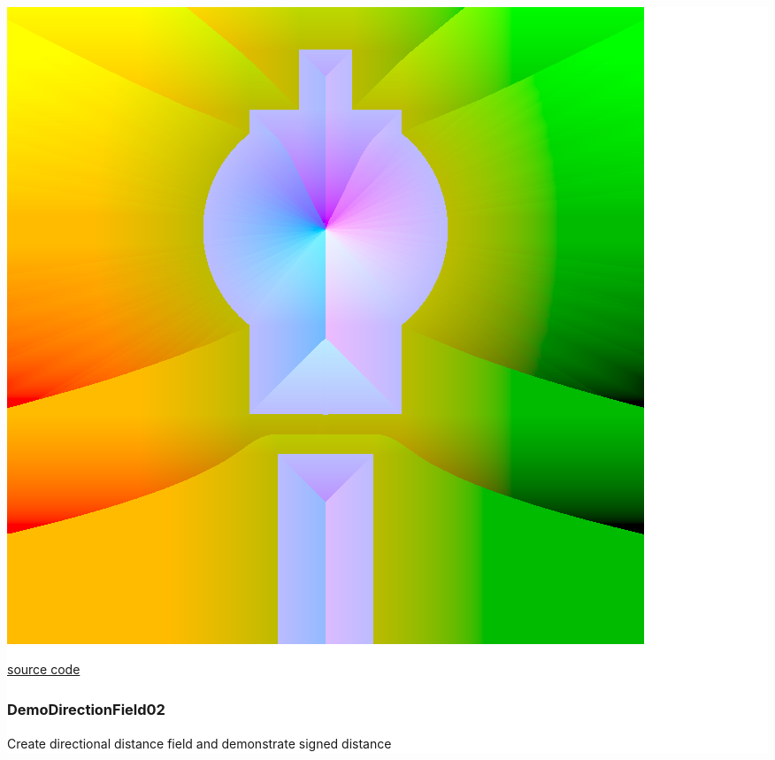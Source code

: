 ![DemoDirectionField01Kt](https://raw.githubusercontent.com/openrndr/orx/media/orx-jumpflood/images/DemoDirectionField01Kt.png)

[source code](src/jvmDemo/kotlin/DemoDirectionField01.kt)

### DemoDirectionField02

Create directional distance field and demonstrate signed distance
